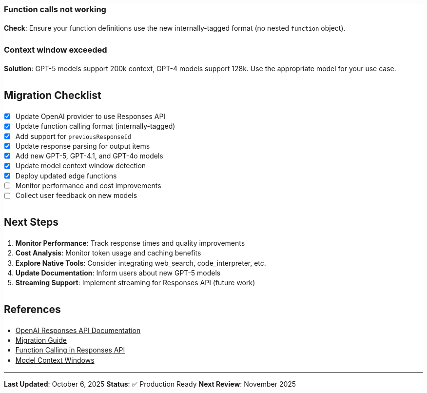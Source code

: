 ### Function calls not working
**Check**: Ensure your function definitions use the new internally-tagged format (no nested `function` object).

### Context window exceeded
**Solution**: GPT-5 models support 200k context, GPT-4 models support 128k. Use the appropriate model for your use case.

## Migration Checklist

- [x] Update OpenAI provider to use Responses API
- [x] Update function calling format (internally-tagged)
- [x] Add support for `previousResponseId`
- [x] Update response parsing for output items
- [x] Add new GPT-5, GPT-4.1, and GPT-4o models
- [x] Update model context window detection
- [x] Deploy updated edge functions
- [ ] Monitor performance and cost improvements
- [ ] Collect user feedback on new models

## Next Steps

1. **Monitor Performance**: Track response times and quality improvements
2. **Cost Analysis**: Monitor token usage and caching benefits
3. **Explore Native Tools**: Consider integrating web_search, code_interpreter, etc.
4. **Update Documentation**: Inform users about new GPT-5 models
5. **Streaming Support**: Implement streaming for Responses API (future work)

## References

- [OpenAI Responses API Documentation](https://platform.openai.com/docs/api-reference/responses)
- [Migration Guide](https://platform.openai.com/docs/guides/responses-api-migration)
- [Function Calling in Responses API](https://platform.openai.com/docs/guides/function-calling)
- [Model Context Windows](https://platform.openai.com/docs/models)

---

**Last Updated**: October 6, 2025
**Status**: ✅ Production Ready
**Next Review**: November 2025

